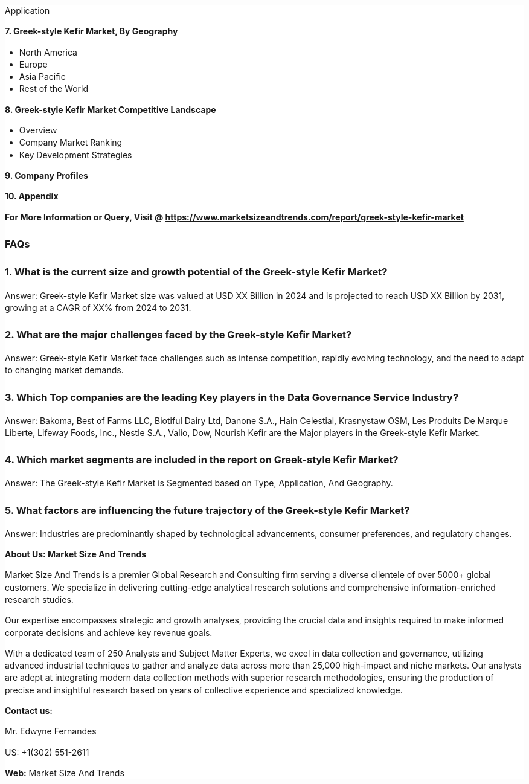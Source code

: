 Application</span></strong></p></div><div class="" data-test-id=""><p><strong><span class="">7. Greek-style Kefir Market, By Geography</span></strong></p></div><div class="" data-test-id=""><ul><li><span class="">North America</span></li><li><span class="">Europe</span></li><li><span class="">Asia Pacific</span></li><li><span class="">Rest of the World</span></li></ul></div><div class="" data-test-id=""><p><strong><span class="">8. Greek-style Kefir Market Competitive Landscape</span></strong></p></div><div class="" data-test-id=""><ul><li><span class="">Overview</span></li><li><span class="">Company Market Ranking</span></li><li><span class="">Key Development Strategies</span></li></ul></div><div class="" data-test-id=""><p><strong><span class="">9. Company Profiles</span></strong></p></div><div class="" data-test-id=""><p><strong><span class="">10. Appendix</span></strong></p></div><div class="" data-test-id=""><p><strong><span class="">For More Information or Query, Visit @ <a href="https://www.marketsizeandtrends.com/report/greek-style-kefir-market" target="_blank">https://www.marketsizeandtrends.com/report/greek-style-kefir-market</a></span></strong></p></div><div class="" data-test-id=""><div class="article-main__content" data-test-id="publishing-text-block"><h3><strong><span class="">FAQs</span></strong></h3></div><div class="article-main__content" data-test-id="publishing-text-block"><h3><span class="">1. What is the current size and growth potential of the Greek-style Kefir Market?</span></h3></div><div class="article-main__content" data-test-id="publishing-text-block"><p><span class="font-[700]">Answer</span><span class="">: Greek-style Kefir Market size was valued at USD XX Billion in 2024 and is projected to reach USD XX Billion by 2031, growing at a CAGR of XX% from 2024 to 2031.</span></p></div><div class="article-main__content" data-test-id="publishing-text-block"><h3><span class="">2. What are the major challenges faced by the Greek-style Kefir Market?</span></h3></div><div class="article-main__content" data-test-id="publishing-text-block"><p><span class="font-[700]">Answer</span><span class="">: Greek-style Kefir Market face challenges such as intense competition, rapidly evolving technology, and the need to adapt to changing market demands.</span></p></div><div class="article-main__content" data-test-id="publishing-text-block"><h3><span class="">3. Which Top companies are the leading Key players in the Data Governance Service Industry?</span></h3></div><div class="article-main__content" data-test-id="publishing-text-block"><p><span class="font-[700]">Answer</span><span class="">: Bakoma, Best of Farms LLC, Biotiful Dairy Ltd, Danone S.A., Hain Celestial, Krasnystaw OSM, Les Produits De Marque Liberte, Lifeway Foods, Inc., Nestle S.A., Valio, Dow, Nourish Kefir are the Major players in the Greek-style Kefir Market.</span></p></div><div class="article-main__content" data-test-id="publishing-text-block"><h3><span class="">4. Which market segments are included in the report on Greek-style Kefir Market?</span></h3></div><div class="article-main__content" data-test-id="publishing-text-block"><p><span class="font-[700]">Answer</span><span class="">: The Greek-style Kefir Market is Segmented based on Type, Application, And Geography.</span></p></div><div class="article-main__content" data-test-id="publishing-text-block"><h3><span class="">5. What factors are influencing the future trajectory of the Greek-style Kefir Market?</span></h3></div><div class="article-main__content" data-test-id="publishing-text-block"><p><span class="font-[700]">Answer:</span><span class="">&nbsp;Industries are predominantly shaped by technological advancements, consumer preferences, and regulatory changes.</span></p></div><p><strong><span class="">About Us: Market Size And Trends</span></strong></p></div><div class="" data-test-id=""><p><span class="">Market Size And Trends is a premier Global Research and Consulting firm serving a diverse clientele of over 5000+ global customers. We specialize in delivering cutting-edge analytical research solutions and comprehensive information-enriched research studies.</span></p></div><div class="" data-test-id=""><p><span class="">Our expertise encompasses strategic and growth analyses, providing the crucial data and insights required to make informed corporate decisions and achieve key revenue goals.</span></p></div><div class="" data-test-id=""><p><span class="">With a dedicated team of 250 Analysts and Subject Matter Experts, we excel in data collection and governance, utilizing advanced industrial techniques to gather and analyze data across more than 25,000 high-impact and niche markets. Our analysts are adept at integrating modern data collection methods with superior research methodologies, ensuring the production of precise and insightful research based on years of collective experience and specialized knowledge.</span></p></div><div class="" data-test-id=""><p><strong><span class="">Contact us:</span></strong></p></div><div class="" data-test-id=""><p><span class="">Mr. Edwyne Fernandes</span></p></div><div class="" data-test-id=""><p><span class="">US: +1(302) 551-2611<br /></span></p><p><span class=""><strong>Web:</strong> <a href="https://www.marketsizeandtrends.com/" target="_blank">Market Size And Trends</a></span></p></div>
